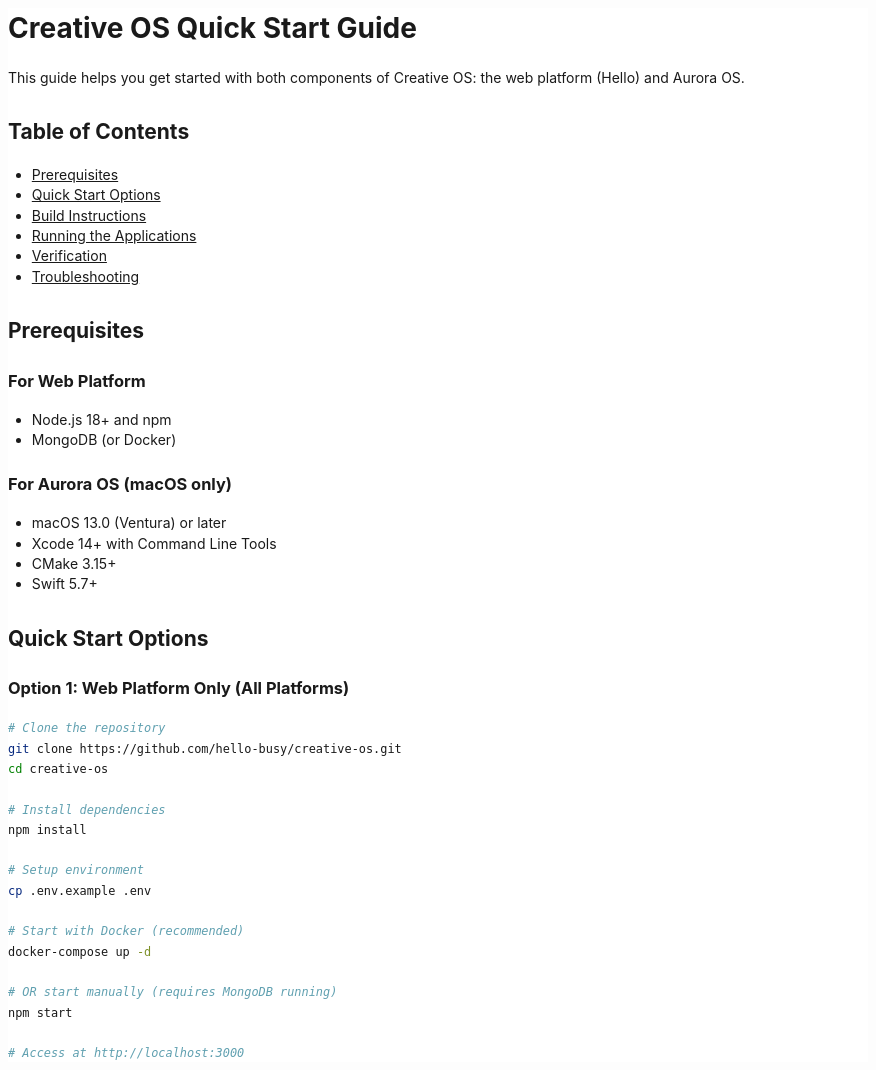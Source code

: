 # Creative OS Quick Start Guide

This guide helps you get started with both components of Creative OS: the web platform (Hello) and Aurora OS.

## Table of Contents
- [Prerequisites](#prerequisites)
- [Quick Start Options](#quick-start-options)
- [Build Instructions](#build-instructions)
- [Running the Applications](#running-the-applications)
- [Verification](#verification)
- [Troubleshooting](#troubleshooting)

## Prerequisites

### For Web Platform
- Node.js 18+ and npm
- MongoDB (or Docker)

### For Aurora OS (macOS only)
- macOS 13.0 (Ventura) or later
- Xcode 14+ with Command Line Tools
- CMake 3.15+
- Swift 5.7+

## Quick Start Options

### Option 1: Web Platform Only (All Platforms)

```bash
# Clone the repository
git clone https://github.com/hello-busy/creative-os.git
cd creative-os

# Install dependencies
npm install

# Setup environment
cp .env.example .env

# Start with Docker (recommended)
docker-compose up -d

# OR start manually (requires MongoDB running)
npm start

# Access at http://localhost:3000
```
